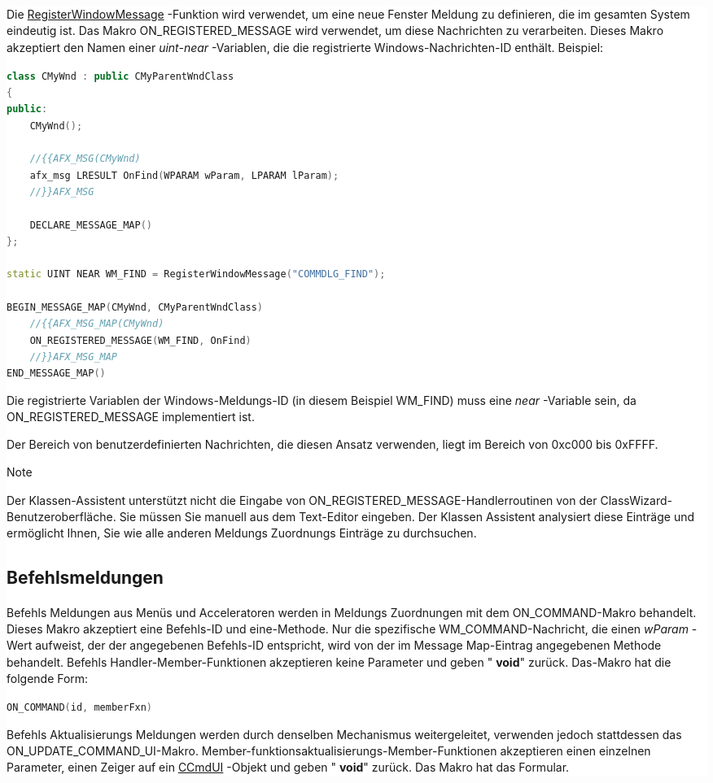Die [RegisterWindowMessage](/windows/win32/api/winuser/nf-winuser-registerwindowmessagew) -Funktion wird verwendet, um eine neue Fenster Meldung zu definieren, die im gesamten System eindeutig ist. Das Makro ON_REGISTERED_MESSAGE wird verwendet, um diese Nachrichten zu verarbeiten. Dieses Makro akzeptiert den Namen einer *uint-near* -Variablen, die die registrierte Windows-Nachrichten-ID enthält. Beispiel:

```cpp
class CMyWnd : public CMyParentWndClass
{
public:
    CMyWnd();

    //{{AFX_MSG(CMyWnd)
    afx_msg LRESULT OnFind(WPARAM wParam, LPARAM lParam);
    //}}AFX_MSG

    DECLARE_MESSAGE_MAP()
};

static UINT NEAR WM_FIND = RegisterWindowMessage("COMMDLG_FIND");

BEGIN_MESSAGE_MAP(CMyWnd, CMyParentWndClass)
    //{{AFX_MSG_MAP(CMyWnd)
    ON_REGISTERED_MESSAGE(WM_FIND, OnFind)
    //}}AFX_MSG_MAP
END_MESSAGE_MAP()
```

Die registrierte Variablen der Windows-Meldungs-ID (in diesem Beispiel WM_FIND) muss eine *near* -Variable sein, da ON_REGISTERED_MESSAGE implementiert ist.

Der Bereich von benutzerdefinierten Nachrichten, die diesen Ansatz verwenden, liegt im Bereich von 0xc000 bis 0xFFFF.

> [!NOTE]
> Der Klassen-Assistent unterstützt nicht die Eingabe von ON_REGISTERED_MESSAGE-Handlerroutinen von der ClassWizard-Benutzeroberfläche. Sie müssen Sie manuell aus dem Text-Editor eingeben. Der Klassen Assistent analysiert diese Einträge und ermöglicht Ihnen, Sie wie alle anderen Meldungs Zuordnungs Einträge zu durchsuchen.

## <a name="command-messages"></a>Befehlsmeldungen

Befehls Meldungen aus Menüs und Acceleratoren werden in Meldungs Zuordnungen mit dem ON_COMMAND-Makro behandelt. Dieses Makro akzeptiert eine Befehls-ID und eine-Methode. Nur die spezifische WM_COMMAND-Nachricht, die einen *wParam* -Wert aufweist, der der angegebenen Befehls-ID entspricht, wird von der im Message Map-Eintrag angegebenen Methode behandelt. Befehls Handler-Member-Funktionen akzeptieren keine Parameter und geben " **void**" zurück. Das-Makro hat die folgende Form:

```cpp
ON_COMMAND(id, memberFxn)
```

Befehls Aktualisierungs Meldungen werden durch denselben Mechanismus weitergeleitet, verwenden jedoch stattdessen das ON_UPDATE_COMMAND_UI-Makro. Member-funktionsaktualisierungs-Member-Funktionen akzeptieren einen einzelnen Parameter, einen Zeiger auf ein [CCmdUI](../mfc/reference/ccmdui-class.md) -Objekt und geben " **void**" zurück. Das Makro hat das Formular.
